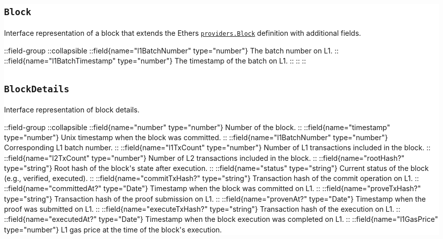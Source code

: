 ## `Block`

Interface representation of a block that extends the Ethers
[`providers.Block`](https://docs.ethers.org/v6/api/providers/#Block)
definition with additional fields.

::field-group
    ::collapsible
      ::field{name="l1BatchNumber" type="number"}
      The batch number on L1.
      ::
      ::field{name="l1BatchTimestamp" type="number"}
      The timestamp of the batch on L1.
      ::
    ::
::

## `BlockDetails`

Interface representation of block details.

::field-group
    ::collapsible
      ::field{name="number" type="number"}
      Number of the block.
      ::
      ::field{name="timestamp" type="number"}
      Unix timestamp when the block was committed.
      ::
      ::field{name="l1BatchNumber" type="number"}
      Corresponding L1 batch number.
      ::
      ::field{name="l1TxCount" type="number"}
      Number of L1 transactions included in the block.
      ::
      ::field{name="l2TxCount" type="number"}
      Number of L2 transactions included in the block.
      ::
      ::field{name="rootHash?" type="string"}
      Root hash of the block's state after execution.
      ::
      ::field{name="status" type="string"}
      Current status of the block (e.g., verified, executed).
      ::
      ::field{name="commitTxHash?" type="string"}
      Transaction hash of the commit operation on L1.
      ::
      ::field{name="committedAt?" type="Date"}
      Timestamp when the block was committed on L1.
      ::
      ::field{name="proveTxHash?" type="string"}
      Transaction hash of the proof submission on L1.
      ::
      ::field{name="provenAt?" type="Date"}
      Timestamp when the proof was submitted on L1.
      ::
      ::field{name="executeTxHash?" type="string"}
      Transaction hash of the execution on L1.
      ::
      ::field{name="executedAt?" type="Date"}
      Timestamp when the block execution was completed on L1.
      ::
      ::field{name="l1GasPrice" type="number"}
      L1 gas price at the time of the block's execution.